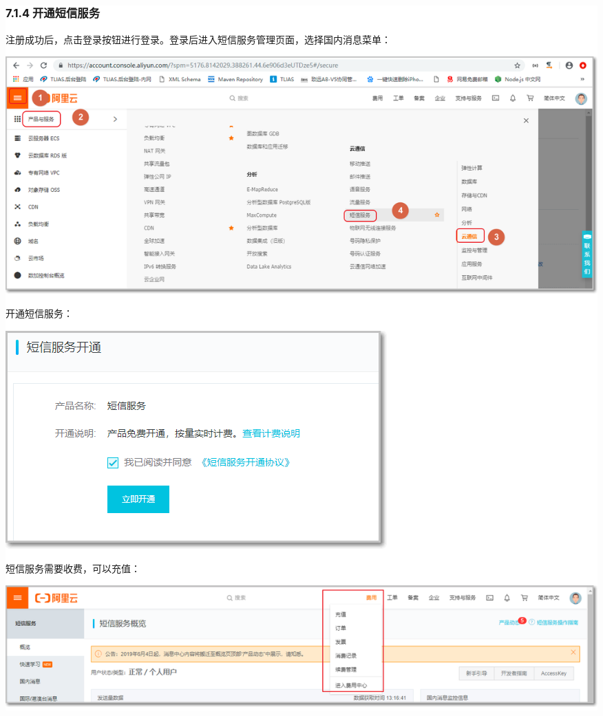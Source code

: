 ### 7.1.4 开通短信服务

注册成功后，点击登录按钮进行登录。登录后进入短信服务管理页面，选择国内消息菜单：

![](media/1f10f387691ded26fb7add44d22a8e03.png)

开通短信服务：

![](media/14ff322df2e33527e54d1a0fe6147fc6.png) 

短信服务需要收费，可以充值：

![](media/98376d16449e1946e3942838d73aa96d.png)
